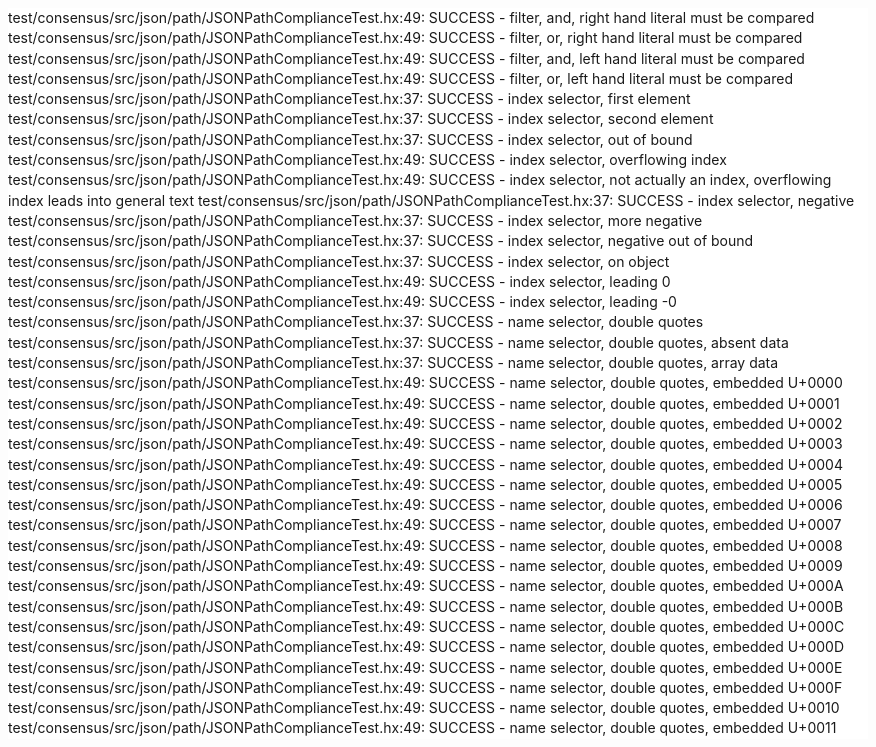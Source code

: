 test/consensus/src/json/path/JSONPathComplianceTest.hx:49: SUCCESS - filter, and, right hand literal must be compared
test/consensus/src/json/path/JSONPathComplianceTest.hx:49: SUCCESS - filter, or, right hand literal must be compared
test/consensus/src/json/path/JSONPathComplianceTest.hx:49: SUCCESS - filter, and, left hand literal must be compared
test/consensus/src/json/path/JSONPathComplianceTest.hx:49: SUCCESS - filter, or, left hand literal must be compared
test/consensus/src/json/path/JSONPathComplianceTest.hx:37: SUCCESS - index selector, first element
test/consensus/src/json/path/JSONPathComplianceTest.hx:37: SUCCESS - index selector, second element
test/consensus/src/json/path/JSONPathComplianceTest.hx:37: SUCCESS - index selector, out of bound
test/consensus/src/json/path/JSONPathComplianceTest.hx:49: SUCCESS - index selector, overflowing index
test/consensus/src/json/path/JSONPathComplianceTest.hx:49: SUCCESS - index selector, not actually an index, overflowing index leads into general text
test/consensus/src/json/path/JSONPathComplianceTest.hx:37: SUCCESS - index selector, negative
test/consensus/src/json/path/JSONPathComplianceTest.hx:37: SUCCESS - index selector, more negative
test/consensus/src/json/path/JSONPathComplianceTest.hx:37: SUCCESS - index selector, negative out of bound
test/consensus/src/json/path/JSONPathComplianceTest.hx:37: SUCCESS - index selector, on object
test/consensus/src/json/path/JSONPathComplianceTest.hx:49: SUCCESS - index selector, leading 0
test/consensus/src/json/path/JSONPathComplianceTest.hx:49: SUCCESS - index selector, leading -0
test/consensus/src/json/path/JSONPathComplianceTest.hx:37: SUCCESS - name selector, double quotes
test/consensus/src/json/path/JSONPathComplianceTest.hx:37: SUCCESS - name selector, double quotes, absent data
test/consensus/src/json/path/JSONPathComplianceTest.hx:37: SUCCESS - name selector, double quotes, array data
test/consensus/src/json/path/JSONPathComplianceTest.hx:49: SUCCESS - name selector, double quotes, embedded U+0000
test/consensus/src/json/path/JSONPathComplianceTest.hx:49: SUCCESS - name selector, double quotes, embedded U+0001
test/consensus/src/json/path/JSONPathComplianceTest.hx:49: SUCCESS - name selector, double quotes, embedded U+0002
test/consensus/src/json/path/JSONPathComplianceTest.hx:49: SUCCESS - name selector, double quotes, embedded U+0003
test/consensus/src/json/path/JSONPathComplianceTest.hx:49: SUCCESS - name selector, double quotes, embedded U+0004
test/consensus/src/json/path/JSONPathComplianceTest.hx:49: SUCCESS - name selector, double quotes, embedded U+0005
test/consensus/src/json/path/JSONPathComplianceTest.hx:49: SUCCESS - name selector, double quotes, embedded U+0006
test/consensus/src/json/path/JSONPathComplianceTest.hx:49: SUCCESS - name selector, double quotes, embedded U+0007
test/consensus/src/json/path/JSONPathComplianceTest.hx:49: SUCCESS - name selector, double quotes, embedded U+0008
test/consensus/src/json/path/JSONPathComplianceTest.hx:49: SUCCESS - name selector, double quotes, embedded U+0009
test/consensus/src/json/path/JSONPathComplianceTest.hx:49: SUCCESS - name selector, double quotes, embedded U+000A
test/consensus/src/json/path/JSONPathComplianceTest.hx:49: SUCCESS - name selector, double quotes, embedded U+000B
test/consensus/src/json/path/JSONPathComplianceTest.hx:49: SUCCESS - name selector, double quotes, embedded U+000C
test/consensus/src/json/path/JSONPathComplianceTest.hx:49: SUCCESS - name selector, double quotes, embedded U+000D
test/consensus/src/json/path/JSONPathComplianceTest.hx:49: SUCCESS - name selector, double quotes, embedded U+000E
test/consensus/src/json/path/JSONPathComplianceTest.hx:49: SUCCESS - name selector, double quotes, embedded U+000F
test/consensus/src/json/path/JSONPathComplianceTest.hx:49: SUCCESS - name selector, double quotes, embedded U+0010
test/consensus/src/json/path/JSONPathComplianceTest.hx:49: SUCCESS - name selector, double quotes, embedded U+0011